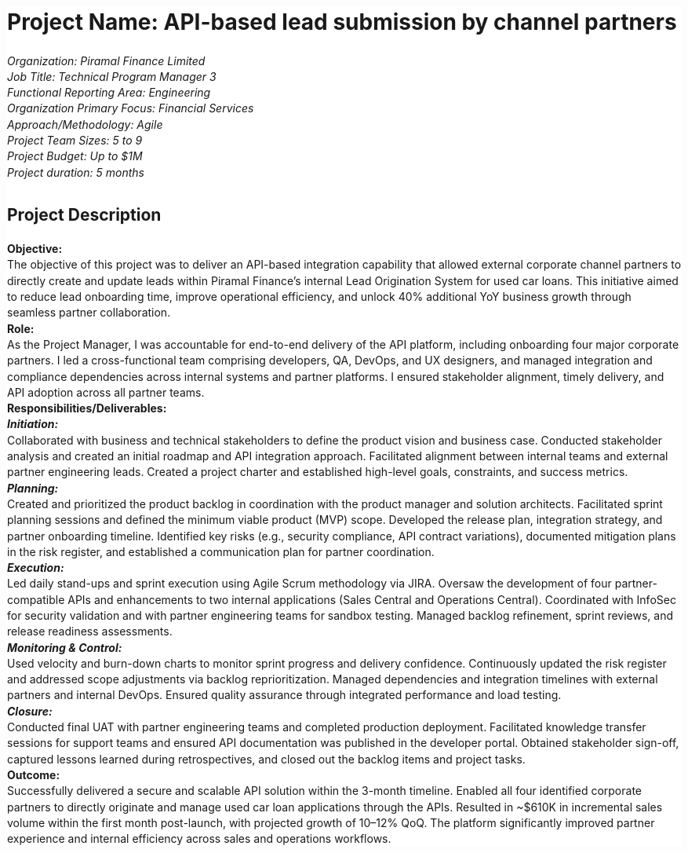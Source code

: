 
# Project Name:  API-based lead submission by channel partners  
_Organization: Piramal Finance Limited  
Job Title: Technical Program Manager 3  
Functional Reporting Area: Engineering  
Organization Primary Focus: Financial Services  
Approach/Methodology: Agile  
Project Team Sizes: 5 to 9  
Project Budget: Up to $1M  
Project duration: 5 months_   
## **Project Description**   
**Objective:**  
The objective of this project was to deliver an API-based integration capability that allowed external corporate channel partners to directly create and update leads within Piramal Finance’s internal Lead Origination System for used car loans. This initiative aimed to reduce lead onboarding time, improve operational efficiency, and unlock 40% additional YoY business growth through seamless partner collaboration.  
**Role:**  
As the Project Manager, I was accountable for end-to-end delivery of the API platform, including onboarding four major corporate partners. I led a cross-functional team comprising developers, QA, DevOps, and UX designers, and managed integration and compliance dependencies across internal systems and partner platforms. I ensured stakeholder alignment, timely delivery, and API adoption across all partner teams.   
**Responsibilities/Deliverables:**  
_**Initiation:**_  
Collaborated with business and technical stakeholders to define the product vision and business case. Conducted stakeholder analysis and created an initial roadmap and API integration approach. Facilitated alignment between internal teams and external partner engineering leads. Created a project charter and established high-level goals, constraints, and success metrics.  
_**Planning:**_  
Created and prioritized the product backlog in coordination with the product manager and solution architects. Facilitated sprint planning sessions and defined the minimum viable product (MVP) scope. Developed the release plan, integration strategy, and partner onboarding timeline. Identified key risks (e.g., security compliance, API contract variations), documented mitigation plans in the risk register, and established a communication plan for partner coordination.  
_**Execution:**_  
Led daily stand-ups and sprint execution using Agile Scrum methodology via JIRA. Oversaw the development of four partner-compatible APIs and enhancements to two internal applications (Sales Central and Operations Central). Coordinated with InfoSec for security validation and with partner engineering teams for sandbox testing. Managed backlog refinement, sprint reviews, and release readiness assessments.  
_**Monitoring & Control:**_  
Used velocity and burn-down charts to monitor sprint progress and delivery confidence. Continuously updated the risk register and addressed scope adjustments via backlog reprioritization. Managed dependencies and integration timelines with external partners and internal DevOps. Ensured quality assurance through integrated performance and load testing.  
_**Closure:**_  
Conducted final UAT with partner engineering teams and completed production deployment. Facilitated knowledge transfer sessions for support teams and ensured API documentation was published in the developer portal. Obtained stakeholder sign-off, captured lessons learned during retrospectives, and closed out the backlog items and project tasks.  
**Outcome:**  
 Successfully delivered a secure and scalable API solution within the 3-month timeline. Enabled all four identified corporate partners to directly originate and manage used car loan applications through the APIs. Resulted in ~$610K in incremental sales volume within the first month post-launch, with projected growth of 10–12% QoQ. The platform significantly improved partner experience and internal efficiency across sales and operations workflows.  
